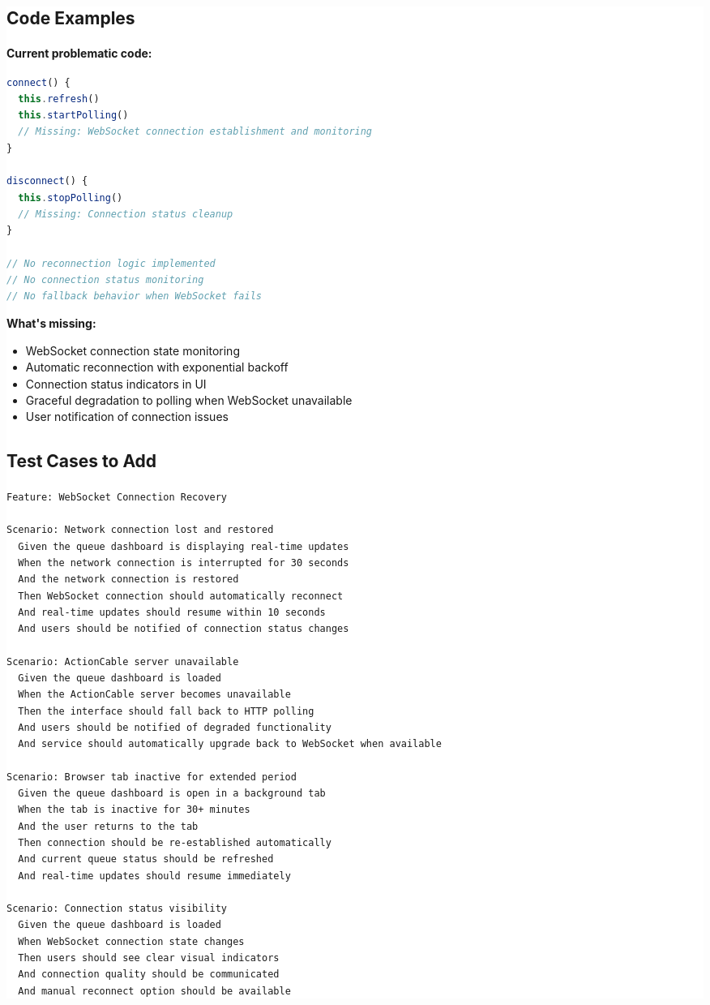 ## Code Examples
**Current problematic code:**
```javascript
connect() {
  this.refresh()
  this.startPolling()
  // Missing: WebSocket connection establishment and monitoring
}

disconnect() {
  this.stopPolling()
  // Missing: Connection status cleanup
}

// No reconnection logic implemented
// No connection status monitoring
// No fallback behavior when WebSocket fails
```

**What's missing:**
- WebSocket connection state monitoring
- Automatic reconnection with exponential backoff
- Connection status indicators in UI
- Graceful degradation to polling when WebSocket unavailable
- User notification of connection issues

## Test Cases to Add
```gherkin
Feature: WebSocket Connection Recovery

Scenario: Network connection lost and restored
  Given the queue dashboard is displaying real-time updates
  When the network connection is interrupted for 30 seconds
  And the network connection is restored
  Then WebSocket connection should automatically reconnect
  And real-time updates should resume within 10 seconds
  And users should be notified of connection status changes

Scenario: ActionCable server unavailable
  Given the queue dashboard is loaded
  When the ActionCable server becomes unavailable
  Then the interface should fall back to HTTP polling
  And users should be notified of degraded functionality
  And service should automatically upgrade back to WebSocket when available

Scenario: Browser tab inactive for extended period
  Given the queue dashboard is open in a background tab
  When the tab is inactive for 30+ minutes
  And the user returns to the tab
  Then connection should be re-established automatically
  And current queue status should be refreshed
  And real-time updates should resume immediately

Scenario: Connection status visibility
  Given the queue dashboard is loaded
  When WebSocket connection state changes
  Then users should see clear visual indicators
  And connection quality should be communicated
  And manual reconnect option should be available
```

